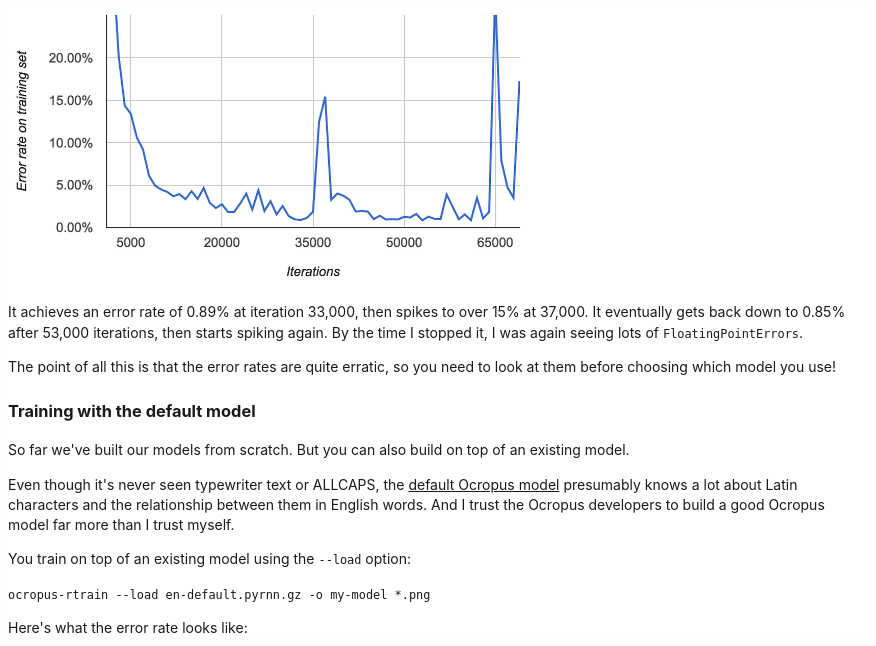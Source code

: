 <img src="/images/ocropus/err-typewriter.png" width="522" height="275">
</div>

It achieves an error rate of 0.89% at iteration 33,000, then spikes to over
15% at 37,000. It eventually gets back down to 0.85% after 53,000 iterations,
then starts spiking again. By the time I stopped it, I was again seeing lots
of `FloatingPointErrors`.

The point of all this is that the error rates are quite erratic, so you need
to look at them before choosing which model you use!

### Training with the default model

So far we've built our models from scratch. But you can also build on top of
an existing model.

Even though it's never seen typewriter text or ALLCAPS, the [default Ocropus
model][default] presumably knows a lot about Latin characters and the
relationship between them in English words. And I trust the Ocropus
developers to build a good Ocropus model far more than I trust myself.

You train on top of an existing model using the `--load` option:

```
ocropus-rtrain --load en-default.pyrnn.gz -o my-model *.png
```

Here's what the error rate looks like:

<div class="center">

[lastpost]: http://www.danvk.org/2015/01/09/extracting-text-from-an-image-using-ocropus.html
[milstein]: http://digitalgallery.nypl.org/nypldigital/dgdivisionbrowseresult.cfm?div_id=hh
[suplearn]: http://en.wikipedia.org/wiki/Supervised_learning
[localturk]: http://www.danvk.org/wp/2013-04-20/generating-training-data/index.html
[turktmpl]: https://gist.github.com/danvk/abec6e0c7657e2c8e86f
[fperr]: https://github.com/tmbdev/ocropy/issues/5
[default]: http://www.tmbdev.net/
[video]: https://www.youtube.com/watch?v=czG5Jk9iC7c
[cropper]: http://www.danvk.org/2015/01/07/finding-blocks-of-text-in-an-image-using-python-opencv-and-numpy.html
[ocropus]: https://github.com/tmbdev/ocropy
[mturk]: https://www.mturk.com/mturk/welcome